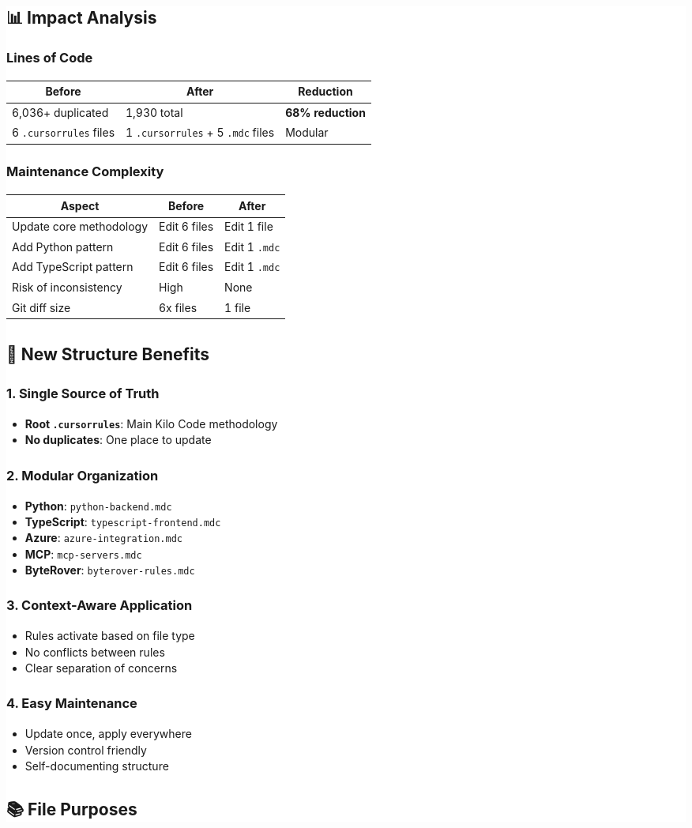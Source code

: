 ## 📊 Impact Analysis

### Lines of Code

| Before | After | Reduction |
|--------|-------|-----------|
| 6,036+ duplicated | 1,930 total | **68% reduction** |
| 6 `.cursorrules` files | 1 `.cursorrules` + 5 `.mdc` files | Modular |

### Maintenance Complexity

| Aspect | Before | After |
|--------|--------|-------|
| Update core methodology | Edit 6 files | Edit 1 file |
| Add Python pattern | Edit 6 files | Edit 1 `.mdc` |
| Add TypeScript pattern | Edit 6 files | Edit 1 `.mdc` |
| Risk of inconsistency | High | None |
| Git diff size | 6x files | 1 file |

## 🎯 New Structure Benefits

### 1. Single Source of Truth
- **Root `.cursorrules`**: Main Kilo Code methodology
- **No duplicates**: One place to update

### 2. Modular Organization
- **Python**: `python-backend.mdc`
- **TypeScript**: `typescript-frontend.mdc`
- **Azure**: `azure-integration.mdc`
- **MCP**: `mcp-servers.mdc`
- **ByteRover**: `byterover-rules.mdc`

### 3. Context-Aware Application
- Rules activate based on file type
- No conflicts between rules
- Clear separation of concerns

### 4. Easy Maintenance
- Update once, apply everywhere
- Version control friendly
- Self-documenting structure

## 📚 File Purposes
